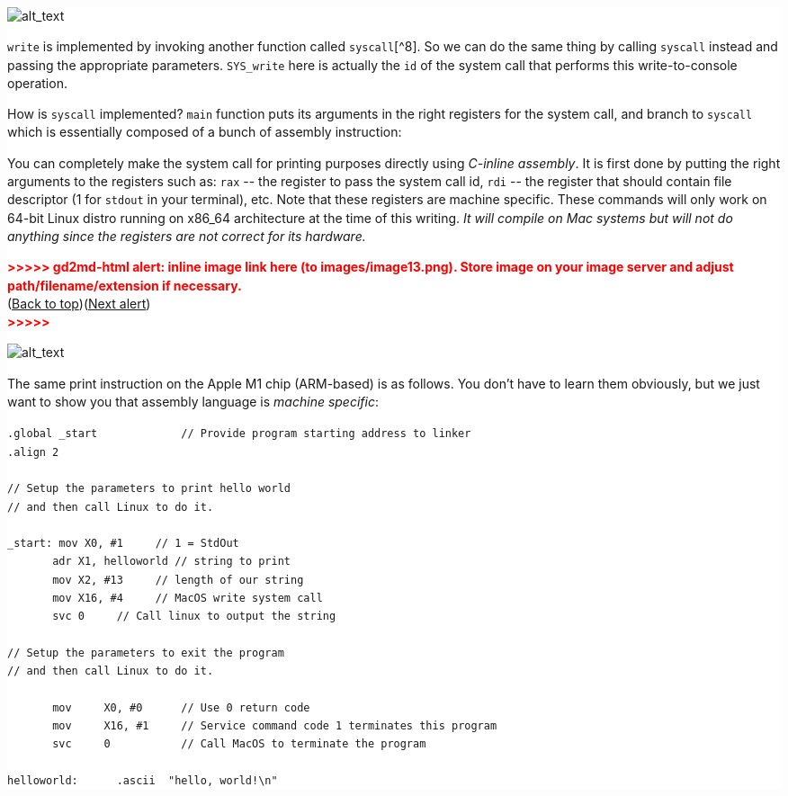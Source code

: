 
![alt_text](images/image12.png "image_tooltip")


`write` is implemented by invoking another function called `syscall`[^8]. So we can do the same thing by calling `syscall` instead and passing the appropriate parameters. `SYS_write` here is actually the `id` of the system call that performs this write-to-console operation.

How is `syscall` implemented? `main` function puts its arguments in the right registers for the system call, and branch to `syscall` which is essentially composed of a bunch of assembly instruction:

You can completely make the system call for printing purposes directly using _C-inline assembly_. It is first done by putting the right arguments to the registers such as: `rax` -- the register to pass the system call id, `rdi` --  the register that should contain file descriptor (1 for `stdout` in your terminal), etc. Note that these registers are machine specific. These commands will only work on 64-bit Linux distro running on x86_64 architecture at the time of this writing. _It will compile on Mac systems but will not do anything since the registers are not correct for its hardware._



<p id="gdcalert13" ><span style="color: red; font-weight: bold">>>>>>  gd2md-html alert: inline image link here (to images/image13.png). Store image on your image server and adjust path/filename/extension if necessary. </span><br>(<a href="#">Back to top</a>)(<a href="#gdcalert14">Next alert</a>)<br><span style="color: red; font-weight: bold">>>>>> </span></p>


![alt_text](images/image13.png "image_tooltip")




The same print instruction on the Apple M1 chip (ARM-based) is as follows. You don’t have to learn them obviously, but we just want to show you that assembly language is _machine specific_:


```
.global _start             // Provide program starting address to linker
.align 2

// Setup the parameters to print hello world
// and then call Linux to do it.

_start: mov X0, #1     // 1 = StdOut
       adr X1, helloworld // string to print
       mov X2, #13     // length of our string
       mov X16, #4     // MacOS write system call
       svc 0     // Call linux to output the string

// Setup the parameters to exit the program
// and then call Linux to do it.

       mov     X0, #0      // Use 0 return code
       mov     X16, #1     // Service command code 1 terminates this program
       svc     0           // Call MacOS to terminate the program

helloworld:      .ascii  "hello, world!\n"
```
